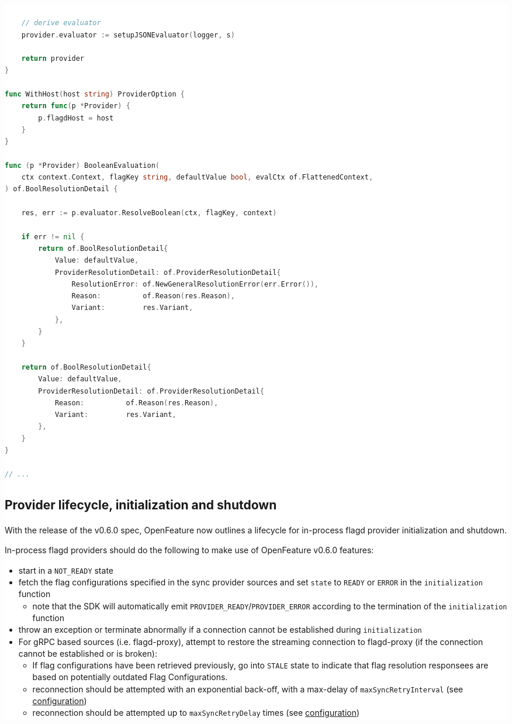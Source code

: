```go

    // derive evaluator
    provider.evaluator := setupJSONEvaluator(logger, s)
 
    return provider
}

func WithHost(host string) ProviderOption {
    return func(p *Provider) {
        p.flagdHost = host
    }
}

func (p *Provider) BooleanEvaluation(
    ctx context.Context, flagKey string, defaultValue bool, evalCtx of.FlattenedContext,
) of.BoolResolutionDetail {

    res, err := p.evaluator.ResolveBoolean(ctx, flagKey, context)

    if err != nil {
        return of.BoolResolutionDetail{
            Value: defaultValue,
            ProviderResolutionDetail: of.ProviderResolutionDetail{
                ResolutionError: of.NewGeneralResolutionError(err.Error()),
                Reason:          of.Reason(res.Reason),
                Variant:         res.Variant,
            },
        }
    }

    return of.BoolResolutionDetail{
        Value: defaultValue,
        ProviderResolutionDetail: of.ProviderResolutionDetail{
            Reason:          of.Reason(res.Reason),
            Variant:         res.Variant,
        },
    }
}

// ...
```

## Provider lifecycle, initialization and shutdown

With the release of the v0.6.0 spec, OpenFeature now outlines a lifecycle for in-process flagd provider initialization and shutdown.

In-process flagd providers should do the following to make use of OpenFeature v0.6.0 features:

- start in a `NOT_READY` state
- fetch the flag configurations specified in the sync provider sources and set `state` to `READY` or `ERROR` in the `initialization` function
  - note that the SDK will automatically emit `PROVIDER_READY`/`PROVIDER_ERROR` according to the termination of the `initialization` function
- throw an exception or terminate abnormally if a connection cannot be established during `initialization`
- For gRPC based sources (i.e. flagd-proxy), attempt to restore the streaming connection to flagd-proxy (if the connection cannot be established or is broken):
  - If flag configurations have been retrieved previously, go into `STALE` state to indicate that flag resolution responsees are based on potentially outdated Flag Configurations.
  - reconnection should be attempted with an exponential back-off, with a max-delay of `maxSyncRetryInterval` (see [configuration](#configuration))
  - reconnection should be attempted up to `maxSyncRetryDelay` times (see [configuration](#configuration))